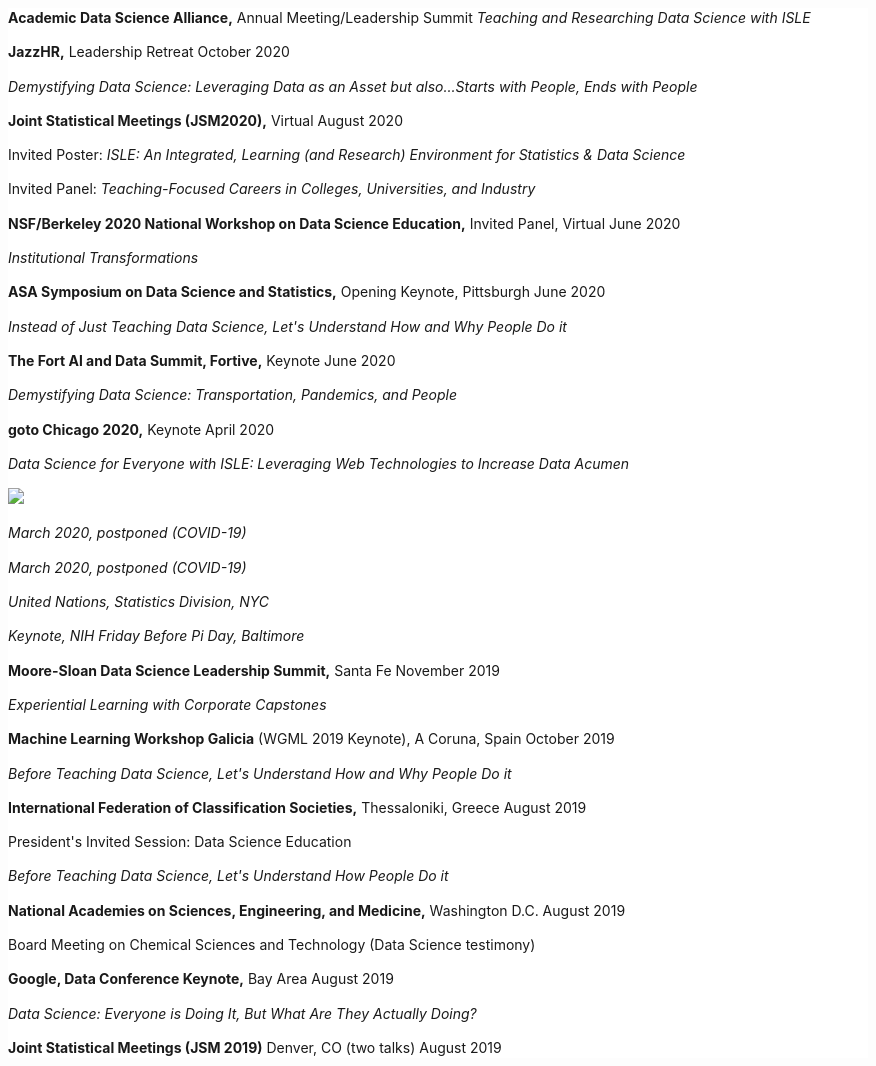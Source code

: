 **Academic Data Science Alliance,** Annual Meeting/Leadership Summit _Teaching and Researching Data Science with ISLE_

**JazzHR,** Leadership Retreat October 2020

_Demystifying Data Science: Leveraging Data as an Asset but also...Starts with People, Ends with People_

**Joint Statistical Meetings (JSM2020),** Virtual August 2020

Invited Poster: _ISLE: An Integrated, Learning (and Research) Environment for Statistics &amp; Data Science_

Invited Panel: _Teaching-Focused Careers in Colleges, Universities, and Industry_

**NSF/Berkeley 2020 National Workshop on Data Science Education,** Invited Panel, Virtual June 2020

_Institutional Transformations_

**ASA Symposium on Data Science and Statistics,** Opening Keynote, Pittsburgh June 2020

_Instead of Just Teaching Data Science, Let&#39;s Understand How and Why People Do it_

**The Fort Al and Data Summit, Fortive,** Keynote June 2020

_Demystifying Data Science: Transportation, Pandemics, and People_

**goto Chicago 2020,** Keynote April 2020

_Data Science for Everyone with ISLE: Leveraging Web Technologies to Increase Data Acumen_

![](RackMultipart20210906-4-8h4dyt_html_725a5e93f63ea802.gif)

_March 2020, postponed (COVID-19)_

_March 2020, postponed (COVID-19)_

_United Nations, Statistics Division, NYC_

_Keynote, NIH Friday Before Pi Day, Baltimore_

**Moore-Sloan Data Science Leadership Summit,** Santa Fe November 2019

_Experiential Learning with Corporate Capstones_

**Machine Learning Workshop Galicia** (WGML 2019 Keynote), A Coruna, Spain October 2019

_Before Teaching Data Science, Let&#39;s Understand How and Why People Do it_

**International Federation of Classification Societies,** Thessaloniki, Greece August 2019

President&#39;s Invited Session: Data Science Education

_Before Teaching Data Science, Let&#39;s Understand How People Do it_

**National Academies on Sciences, Engineering, and Medicine,** Washington D.C. August 2019

Board Meeting on Chemical Sciences and Technology (Data Science testimony)

**Google, Data Conference Keynote,** Bay Area August 2019

_Data Science: Everyone is Doing It, But What Are They Actually Doing?_

**Joint Statistical Meetings (JSM 2019)** Denver, CO (two talks) August 2019
